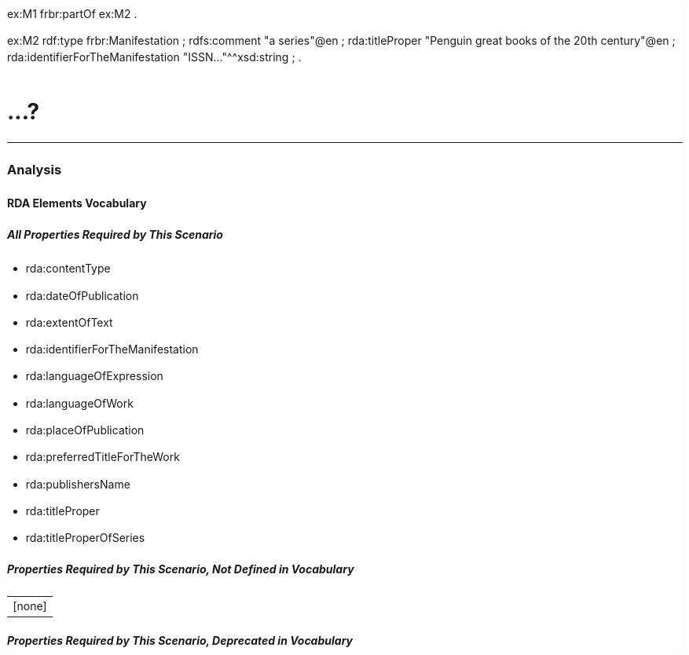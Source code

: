 ex:M1 frbr:partOf ex:M2 .

ex:M2 rdf:type frbr:Manifestation ;
      rdfs:comment "a series"@en ;
      rda:titleProper "Penguin great books of the 20th century"@en ;
      rda:identifierForTheManifestation "ISSN..."^^xsd:string ;
.

# ...?
</pre>

* * *

### Analysis

#### RDA Elements Vocabulary

##### All Properties Required by This Scenario

- rda:contentType

- rda:dateOfPublication

- rda:extentOfText

- rda:identifierForTheManifestation

- rda:languageOfExpression

- rda:languageOfWork

- rda:placeOfPublication

- rda:preferredTitleForTheWork

- rda:publishersName

- rda:titleProper

- rda:titleProperOfSeries

##### Properties Required by This Scenario, Not Defined in Vocabulary

<table>
  <tbody>
    <tr>
      <td>
        [none] </td>
    </tr>
  </tbody>
</table>


##### Properties Required by This Scenario, Deprecated in Vocabulary
